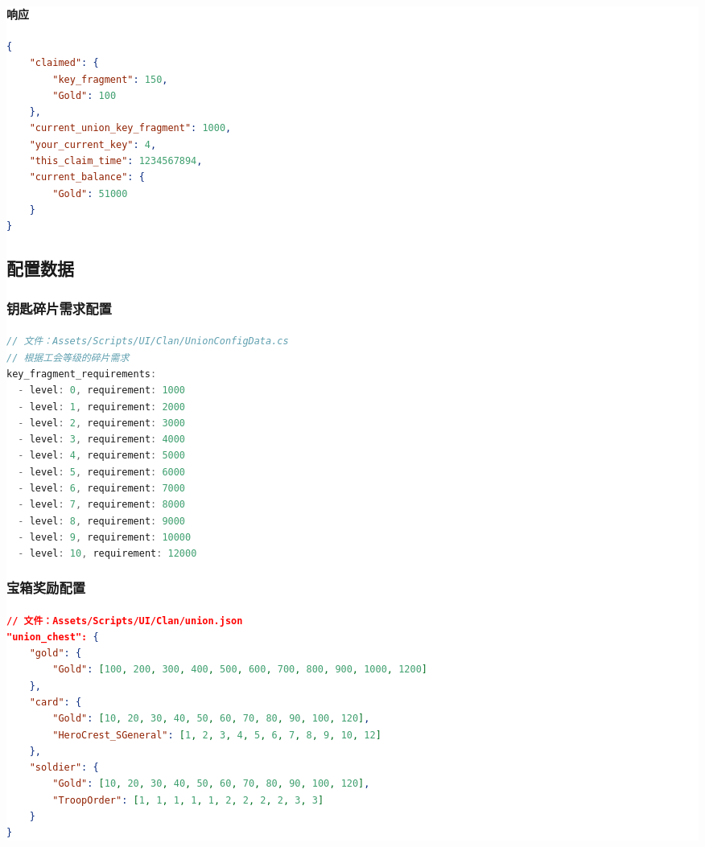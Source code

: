 #### 响应
```json
{
    "claimed": {
        "key_fragment": 150,
        "Gold": 100
    },
    "current_union_key_fragment": 1000,
    "your_current_key": 4,
    "this_claim_time": 1234567894,
    "current_balance": {
        "Gold": 51000
    }
}
```

## 配置数据

### 钥匙碎片需求配置

```csharp
// 文件：Assets/Scripts/UI/Clan/UnionConfigData.cs
// 根据工会等级的碎片需求
key_fragment_requirements:
  - level: 0, requirement: 1000
  - level: 1, requirement: 2000
  - level: 2, requirement: 3000
  - level: 3, requirement: 4000
  - level: 4, requirement: 5000
  - level: 5, requirement: 6000
  - level: 6, requirement: 7000
  - level: 7, requirement: 8000
  - level: 8, requirement: 9000
  - level: 9, requirement: 10000
  - level: 10, requirement: 12000
```

### 宝箱奖励配置

```json
// 文件：Assets/Scripts/UI/Clan/union.json
"union_chest": {
    "gold": {
        "Gold": [100, 200, 300, 400, 500, 600, 700, 800, 900, 1000, 1200]
    },
    "card": {
        "Gold": [10, 20, 30, 40, 50, 60, 70, 80, 90, 100, 120],
        "HeroCrest_SGeneral": [1, 2, 3, 4, 5, 6, 7, 8, 9, 10, 12]
    },
    "soldier": {
        "Gold": [10, 20, 30, 40, 50, 60, 70, 80, 90, 100, 120],
        "TroopOrder": [1, 1, 1, 1, 1, 2, 2, 2, 2, 3, 3]
    }
}
```
